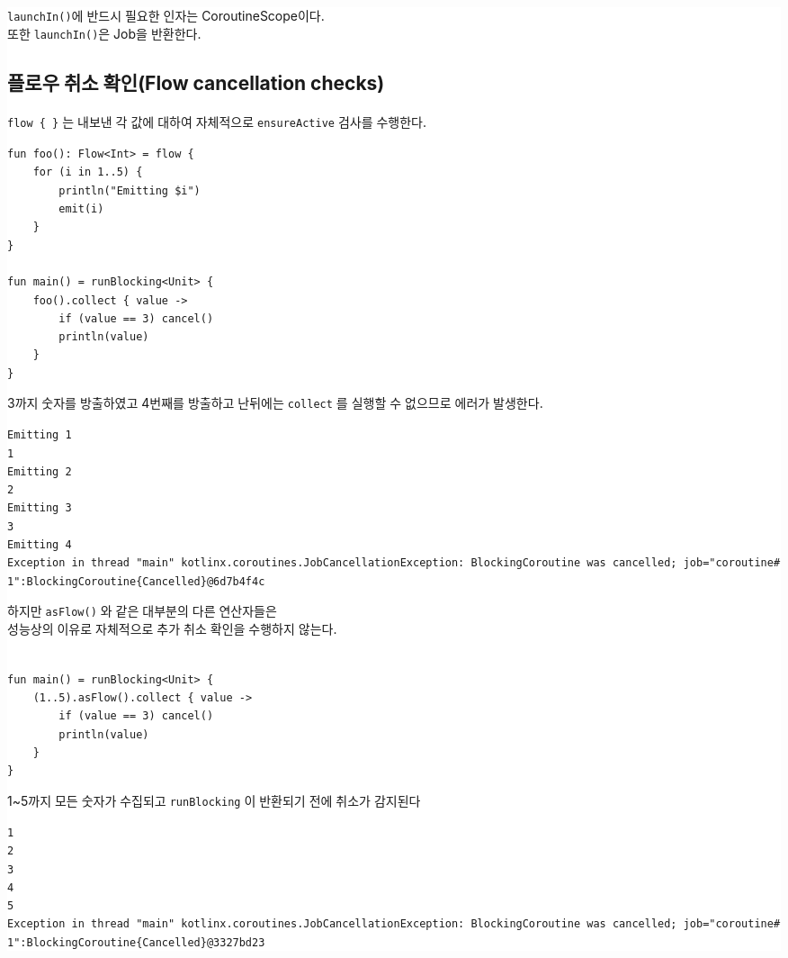 `launchIn()`에 반드시 필요한 인자는 CoroutineScope이다.  
또한 `launchIn()`은 Job을 반환한다.


## 플로우 취소 확인(Flow cancellation checks)
`flow { }` 는 내보낸 각 값에 대하여 자체적으로 `ensureActive` 검사를 수행한다.
```
fun foo(): Flow<Int> = flow { 
    for (i in 1..5) {
        println("Emitting $i") 
        emit(i) 
    }
}

fun main() = runBlocking<Unit> {
    foo().collect { value -> 
        if (value == 3) cancel()  
        println(value)
    } 
}
```
3까지 숫자를 방출하였고 4번째를 방출하고 난뒤에는 `collect` 를 실행할 수 없으므로 
에러가 발생한다.  
```
Emitting 1
1
Emitting 2
2
Emitting 3
3
Emitting 4
Exception in thread "main" kotlinx.coroutines.JobCancellationException: BlockingCoroutine was cancelled; job="coroutine#1":BlockingCoroutine{Cancelled}@6d7b4f4c
```


하지만 `asFlow()` 와 같은 대부분의 다른 연산자들은  
성능상의 이유로 자체적으로 추가 취소 확인을 수행하지 않는다.
```
          
fun main() = runBlocking<Unit> {
    (1..5).asFlow().collect { value -> 
        if (value == 3) cancel()  
        println(value)
    } 
}
```
1~5까지 모든 숫자가 수집되고 `runBlocking` 이 반환되기 전에 취소가 감지된다
```
1
2
3
4
5
Exception in thread "main" kotlinx.coroutines.JobCancellationException: BlockingCoroutine was cancelled; job="coroutine#1":BlockingCoroutine{Cancelled}@3327bd23
```
